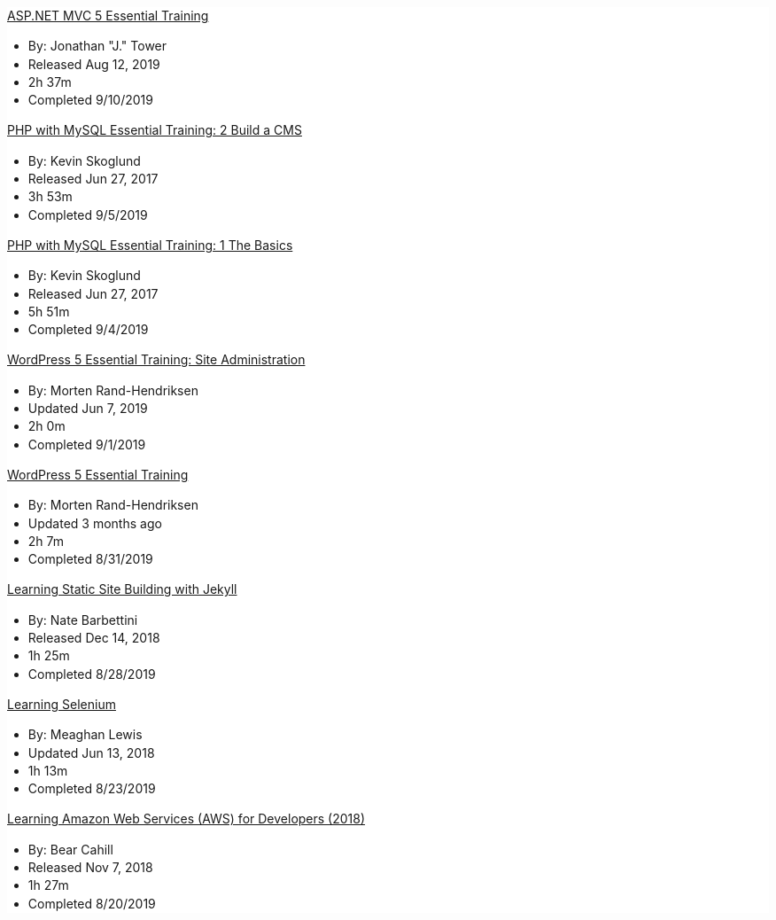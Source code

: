 [ASP.NET MVC 5 Essential Training](https://www.linkedin.com/learning/asp-dot-net-mvc-5-essential-training-4/bringing-models-and-views-together)
- By: Jonathan "J." Tower
- Released Aug 12, 2019
- 2h 37m
- Completed 9/10/2019

[PHP with MySQL Essential Training: 2 Build a CMS](https://www.linkedin.com/learning/php-with-mysql-essential-training-2-build-a-cms/set-up-the-database)
- By: Kevin Skoglund
- Released Jun 27, 2017
- 3h 53m
- Completed 9/5/2019

[PHP with MySQL Essential Training: 1 The Basics](https://www.linkedin.com/learning/php-with-mysql-essential-training-1-the-basics/next-steps)
- By: Kevin Skoglund
- Released Jun 27, 2017
- 5h 51m
- Completed 9/4/2019

[WordPress 5 Essential Training: Site Administration](https://www.linkedin.com/learning/wordpress-5-essential-training-site-administration/next-steps-on-your-wordpress-journey)
- By: Morten Rand-Hendriksen
- Updated Jun 7, 2019
- 2h 0m
- Completed 9/1/2019

[WordPress 5 Essential Training](https://www.linkedin.com/learning/wordpress-5-essential-training/from-content-creation-to-site-management)
- By: Morten Rand-Hendriksen
- Updated 3 months ago
- 2h 7m
- Completed 8/31/2019

[Learning Static Site Building with Jekyll](https://www.linkedin.com/learning/learning-static-site-building-with-jekyll/next-steps)
- By: Nate Barbettini
- Released Dec 14, 2018
- 1h 25m
- Completed 8/28/2019

[Learning Selenium](https://www.linkedin.com/learning/learning-selenium/next-steps)
- By: Meaghan Lewis
- Updated Jun 13, 2018
- 1h 13m
- Completed 8/23/2019

[Learning Amazon Web Services (AWS) for Developers (2018)](https://www.linkedin.com/learning/learning-amazon-web-services-aws-for-developers-2018/next-steps)
- By: Bear Cahill
- Released Nov 7, 2018
- 1h 27m
- Completed 8/20/2019
